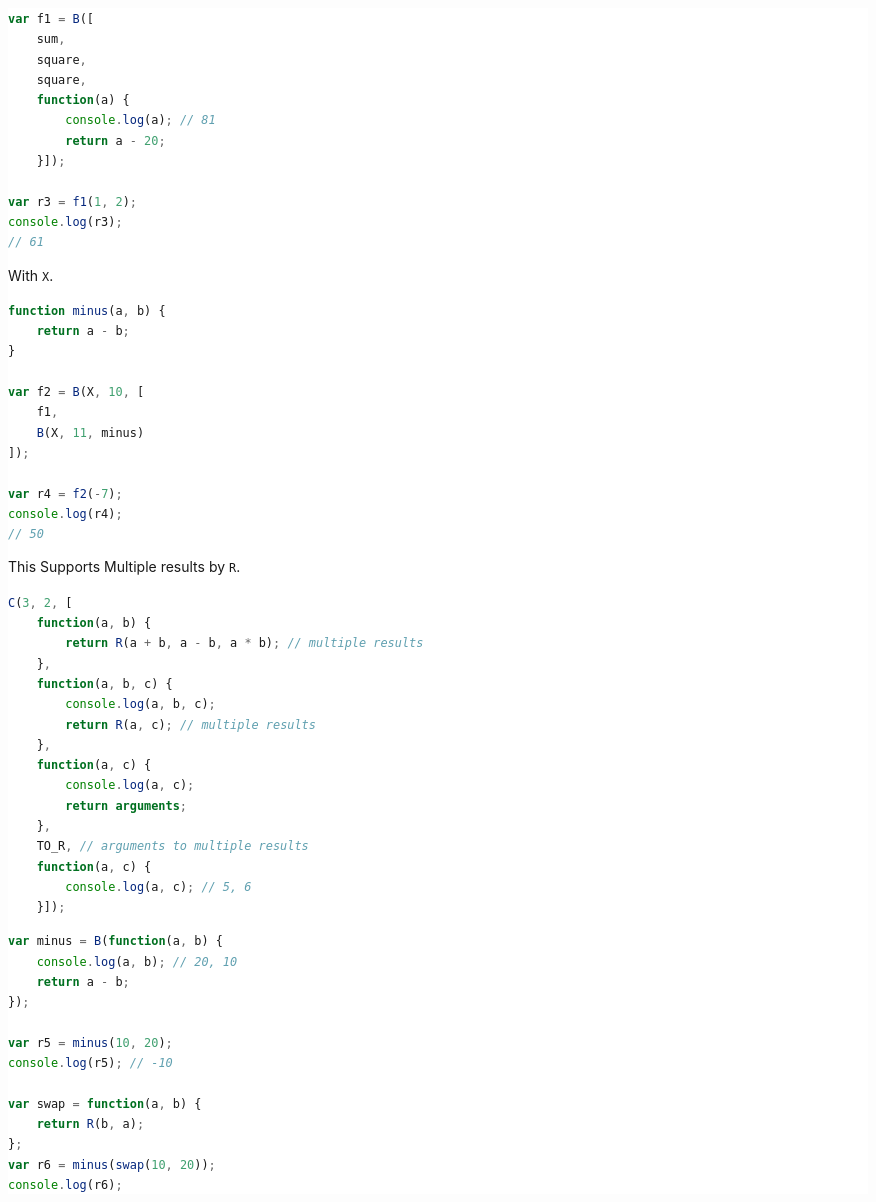 
```javascript
var f1 = B([
    sum,
    square,
    square,
    function(a) {
        console.log(a); // 81
        return a - 20;
    }]);

var r3 = f1(1, 2);
console.log(r3);
// 61
```
With `X`.
```javascript
function minus(a, b) {
    return a - b;
}

var f2 = B(X, 10, [
    f1,
    B(X, 11, minus)
]);

var r4 = f2(-7);
console.log(r4);
// 50
```


This Supports Multiple results by `R`.

```javascript
C(3, 2, [
    function(a, b) {
        return R(a + b, a - b, a * b); // multiple results
    },
    function(a, b, c) {
        console.log(a, b, c);
        return R(a, c); // multiple results
    },
    function(a, c) {
        console.log(a, c);
        return arguments;
    },
    TO_R, // arguments to multiple results
    function(a, c) {
        console.log(a, c); // 5, 6
    }]);
```

```javascript
var minus = B(function(a, b) {
    console.log(a, b); // 20, 10
    return a - b;
});

var r5 = minus(10, 20);
console.log(r5); // -10

var swap = function(a, b) {
    return R(b, a);
};
var r6 = minus(swap(10, 20));
console.log(r6);
```